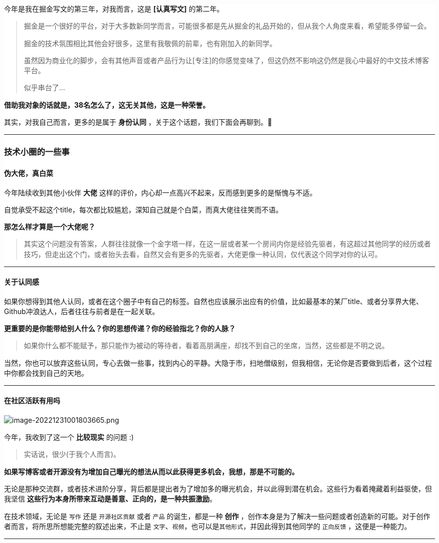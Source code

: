 今年是我在掘金写文的第三年，对我而言，这是 **[认真写文]** 的第二年。

> 掘金是一个很好的平台，对于大多数新同学而言，可能很多都是先从掘金的礼品开始的，但从我个人角度来看，希望能多停留一会。
>
> 掘金的技术氛围相比其他会好很多，这里有我敬佩的前辈，也有刚加入的新同学。
>
> 虽然因为商业化的脚步，会有其他声音或者产品行为让[专注]的你感觉变味了，但这仍然不影响这仍然是我心中最好的中文技术博客平台。
>
> 似乎串台了…

**借助我对象的话就是，38名怎么了，这无关其他，这是一种荣誉。**

其实，对我自己而言，更多的是属于 **身份认同**  ，关于这个话题，我们下面会再聊到。🔖

---

### 技术小圈的一些事

#### 伪大佬，真白菜

今年陆续收到其他小伙伴 **大佬** 这样的评价，内心却一点高兴不起来，反而感到更多的是惭愧与不适。

自觉承受不起这个title，每次都比较尴尬，深知自己就是个白菜，而真大佬往往笑而不语。

**那怎么样才算是一个大佬呢？**

> 其实这个问题没有答案，人群往往就像一个金字塔一样，在这一层或者某一个房间内你是经验先驱者，有这超过其他同学的经历或者技巧，但走出这个门，或者抬头去看，自然又会有更多的先驱者，大佬更像一种认同，仅代表这个同学对你的认可。

---

#### 关于认同感

如果你想得到其他人认同，或者在这个圈子中有自己的标签。自然也应该展示出应有的价值，比如最基本的某厂title、或者分享界大佬、Github冲浪达人，后者往往与前者是在一起关联。

**更重要的是你能带给别人什么？你的思想传递？你的经验指北？你的人脉？**

> 如果你什么都不能赋予，那只能作为被动的等待者，看着高朋满座，却找不到自己的坐席，当然，这些都是不明之说。

当然，你也可以放弃这些认同，专心去做一些事，找到内心的平静。大隐于市，扫地僧级别，但我相信，无论你是否要做到后者，这个过程中你都会找到自己的天地。

---

#### 在社区活跃有用吗


![image-20221231001803665.png](https://p6-juejin.byteimg.com/tos-cn-i-k3u1fbpfcp/3374af7ed19b434590d5ffa6f2f1931e~tplv-k3u1fbpfcp-watermark.image?)

今年，我收到了这一个 **比较现实** 的问题 :)

> 实话说，很少(于我个人而言)。

**如果写博客或者开源没有为增加自己曝光的想法从而以此获得更多机会，我想，那是不可能的。**

无论是那种交流群，或者技术进阶分享，背后都是提出者为了增加多的曝光机会，并以此得到潜在机会。这些行为看着掩藏着利益驱使，但我坚信 **这些行为本身所带来互动是善意、正向的，是一种共振激励**。

在技术领域，无论是 `写作` 还是 `开源社区贡献` 或者 `产品` 的诞生，都是一种 **创作** ，创作本身是为了解决一些问题或者创造新的可能。对于创作者而言，将所思所想能完整的叙述出来，不止是 `文字`、`视频`，也可以是`其他形式`，并因此得到其他同学的 `正向反馈` ，这便是一种能力。

---
